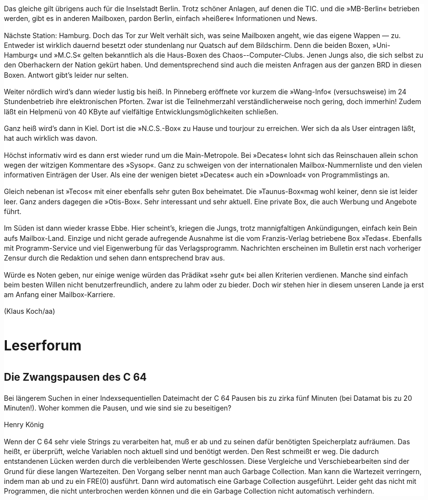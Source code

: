 Das gleiche gilt übrigens auch für die Inselstadt Berlin. Trotz schöner Anlagen, auf denen die TIC. und die »MB-Berlin« betrieben werden, gibt es in anderen Mailboxen, pardon Berlin, einfach »heißere« Informationen und News.

Nächste Station: Hamburg. Doch das Tor zur Welt verhält sich, was seine Mailboxen angeht, wie das eigene Wappen — zu. Entweder ist wirklich dauernd besetzt oder stundenlang nur Quatsch auf dem Bildschirm. Denn die beiden Boxen, »Uni-Hamburg« und »M.C.S« gelten bekanntlich als die Haus-Boxen des Chaos--Computer-Clubs. Jenen Jungs also, die sich selbst zu den Oberhackern der Nation gekürt haben. Und dementsprechend sind auch die meisten Anfragen aus der ganzen BRD in diesen Boxen. Antwort gibt’s leider nur selten.

Weiter nördlich wird’s dann wieder lustig bis heiß. In Pinneberg eröffnete vor kurzem die »Wang-Info« (versuchsweise) im 24 Stundenbetrieb ihre elektronischen Pforten. Zwar ist die Teilnehmerzahl verständlicherweise noch gering, doch immerhin! Zudem läßt ein Helpmenü von 40 KByte auf vielfältige Entwicklungsmöglichkeiten schließen.

Ganz heiß wird’s dann in Kiel. Dort ist die »N.C.S.-Box« zu Hause und tourjour zu erreichen. Wer sich da als User eintragen läßt, hat auch wirklich was davon.

Höchst informativ wird es dann erst wieder rund um die Main-Metropole. Bei »Decates« lohnt sich das Reinschauen allein schon wegen der witzigen Kommentare des »Sysop«. Ganz zu schweigen von der internationalen Mailbox-Nummernliste und den vielen informativen Einträgen der User. Als eine der wenigen bietet »Decates« auch ein »Download« von Programmlistings an.

Gleich nebenan ist »Tecos« mit einer ebenfalls sehr guten Box beheimatet. Die »Taunus-Box«mag wohl keiner, denn sie ist leider leer. Ganz anders dagegen die »Otis-Box«. Sehr interessant und sehr aktuell. Eine private Box, die auch Werbung und Angebote führt.

Im Süden ist dann wieder krasse Ebbe. Hier scheint’s, kriegen die Jungs, trotz mannigfaltigen Ankündigungen, einfach kein Bein aufs Mailbox-Land. Einzige und nicht gerade aufregende Ausnahme ist die vom Franzis-Verlag betriebene Box »Tedas«. Ebenfalls mit Programm-Service und viel Eigenwerbung für das Verlagsprogramm. Nachrichten erscheinen im Bulletin erst nach vorheriger Zensur durch die Redaktion und sehen dann entsprechend brav aus.

Würde es Noten geben, nur einige wenige würden das Prädikat »sehr gut« bei allen Kriterien verdienen. Manche sind einfach beim besten Willen nicht benutzerfreundlich, andere zu lahm oder zu bieder. Doch wir stehen hier in diesem unseren Lande ja erst am Anfang einer Mailbox-Karriere.

(Klaus Koch/aa)

# Leserforum

## Die Zwangspausen des C 64

Bei längerem Suchen in einer Indexsequentiellen Dateimacht der C 64 Pausen bis zu zirka fünf Minuten (bei Datamat bis zu 20 Minuten!). Woher kommen die Pausen, und wie sind sie zu beseitigen?

Henry König

Wenn der C 64 sehr viele Strings zu verarbeiten hat, muß er ab und zu seinen dafür benötigten Speicherplatz aufräumen. Das heißt, er überprüft, welche Variablen noch aktuell sind und benötigt werden. Den Rest schmeißt er weg. Die dadurch entstandenen Lücken werden durch die verbleibenden Werte geschlossen. Diese Vergleiche und Verschiebearbeiten sind der Grund für diese langen Wartezeiten. Den Vorgang selber nennt man auch Garbage Collection. Man kann die Wartezeit verringern, indem man ab und zu ein FRE(0) ausführt. Dann wird automatisch eine Garbage Collection ausgeführt. Leider geht das nicht mit Programmen, die nicht unterbrochen werden können und die ein Garbage Collection nicht automatisch verhindern.
